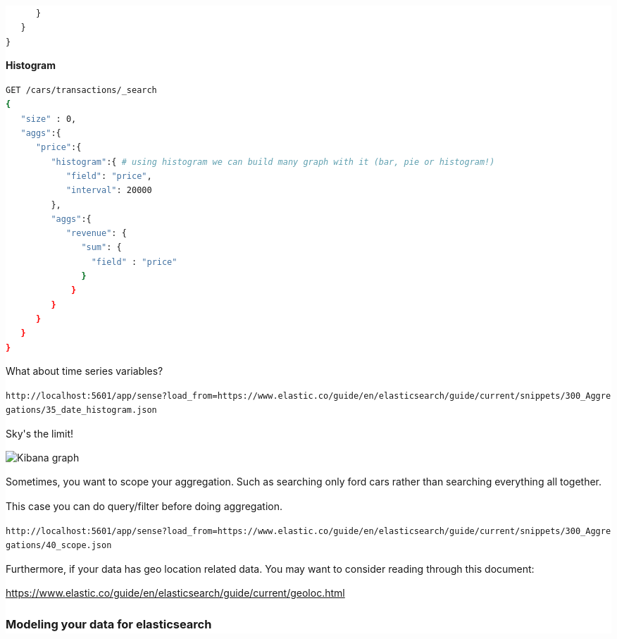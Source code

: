 ```
      }
   }
}
```

**Histogram**

```sh
GET /cars/transactions/_search
{
   "size" : 0,
   "aggs":{
      "price":{
         "histogram":{ # using histogram we can build many graph with it (bar, pie or histogram!)
            "field": "price",
            "interval": 20000
         },
         "aggs":{
            "revenue": {
               "sum": {
                 "field" : "price"
               }
             }
         }
      }
   }
}
```

What about time series variables?

```
http://localhost:5601/app/sense?load_from=https://www.elastic.co/guide/en/elasticsearch/guide/current/snippets/300_Aggregations/35_date_histogram.json
```

Sky's the limit!

![Kibana graph](https://www.elastic.co/guide/en/elasticsearch/guide/current/images/elas_29in03.png)

Sometimes, you want to scope your aggregation. Such as searching only ford cars rather than searching everything all together.

This case you can do query/filter before doing aggregation.

```
http://localhost:5601/app/sense?load_from=https://www.elastic.co/guide/en/elasticsearch/guide/current/snippets/300_Aggregations/40_scope.json
```

Furthermore, if your data has geo location related data. You may want to consider reading through this document:

https://www.elastic.co/guide/en/elasticsearch/guide/current/geoloc.html

### Modeling your data for elasticsearch
